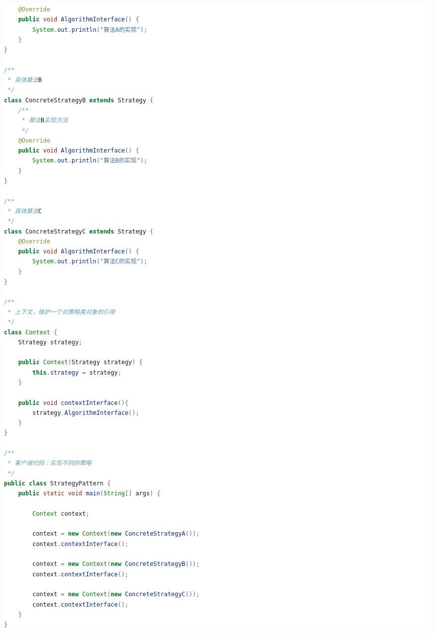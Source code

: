 ```java
    @Override
    public void AlgorithmInterface() {
        System.out.println("算法A的实现");
    }
}

/**
 * 具体算法B
 */
class ConcreteStrategyB extends Strategy {
    /**
     * 算法B实现方法
     */
    @Override
    public void AlgorithmInterface() {
        System.out.println("算法B的实现");
    }
}

/**
 * 具体算法C
 */
class ConcreteStrategyC extends Strategy {
    @Override
    public void AlgorithmInterface() {
        System.out.println("算法C的实现");
    }
}

/**
 * 上下文，维护一个对策略类对象的引用
 */
class Context {
    Strategy strategy;

    public Context(Strategy strategy) {
        this.strategy = strategy;
    }

    public void contextInterface(){
        strategy.AlgorithmInterface();
    }
}

/**
 * 客户端代码：实现不同的策略
 */
public class StrategyPattern {
    public static void main(String[] args) {

        Context context;

        context = new Context(new ConcreteStrategyA());
        context.contextInterface();

        context = new Context(new ConcreteStrategyB());
        context.contextInterface();

        context = new Context(new ConcreteStrategyC());
        context.contextInterface();
    }
}
```